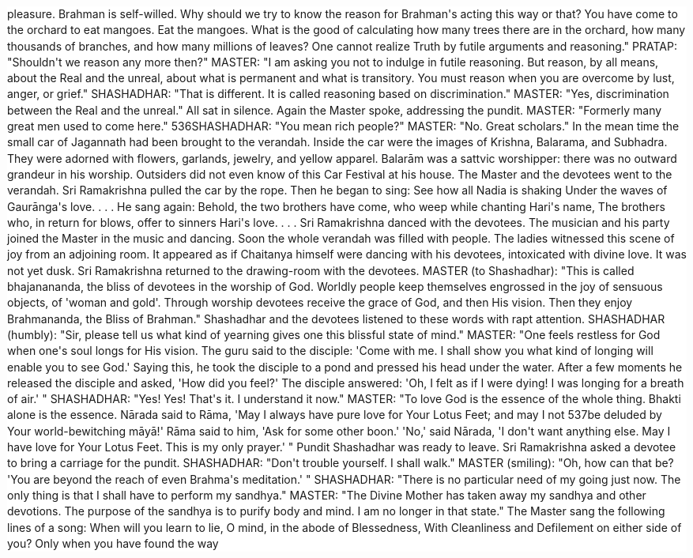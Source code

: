 pleasure. Brahman is self-willed. Why should we try to know the reason for Brahman's
acting this way or that? You have come to the orchard to eat mangoes. Eat the
mangoes. What is the good of calculating how many trees there are in the orchard, how
many thousands of branches, and how many millions of leaves? One cannot realize Truth
by futile arguments and reasoning."
PRATAP: "Shouldn't we reason any more then?"
MASTER: "I am asking you not to indulge in futile reasoning. But reason, by all means,
about the Real and the unreal, about what is permanent and what is transitory. You
must reason when you are overcome by lust, anger, or grief."
SHASHADHAR: "That is different. It is called reasoning based on discrimination."
MASTER: "Yes, discrimination between the Real and the unreal."
All sat in silence. Again the Master spoke, addressing the pundit.
MASTER: "Formerly many great men used to come here."
536SHASHADHAR: "You mean rich people?"
MASTER: "No. Great scholars."
In the mean time the small car of Jagannath had been brought to the verandah. Inside
the car were the images of Krishna, Balarama, and Subhadra. They were adorned with
flowers, garlands, jewelry, and yellow apparel. Balarām was a sattvic worshipper: there
was no outward grandeur in his worship. Outsiders did not even know of this Car Festival
at his house. The Master and the devotees went to the verandah. Sri Ramakrishna pulled
the car by the rope. Then he began to sing:
See how all Nadia is shaking
Under the waves of Gaurānga's love. . . .
He sang again:
Behold, the two brothers have come, who weep while chanting
Hari's name,
The brothers who, in return for blows, offer to sinners Hari's
love. . . .
Sri Ramakrishna danced with the devotees. The musician and his party joined the Master
in the music and dancing. Soon the whole verandah was filled with people. The ladies
witnessed this scene of joy from an adjoining room. It appeared as if Chaitanya himself
were dancing with his devotees, intoxicated with divine love.
It was not yet dusk. Sri Ramakrishna returned to the drawing-room with the devotees.
MASTER (to Shashadhar): "This is called bhajanananda, the bliss of devotees in the
worship of God. Worldly people keep themselves engrossed in the joy of sensuous
objects, of 'woman and gold'. Through worship devotees receive the grace of God, and
then His vision. Then they enjoy Brahmananda, the Bliss of Brahman."
Shashadhar and the devotees listened to these words with rapt attention.
SHASHADHAR (humbly): "Sir, please tell us what kind of yearning gives one this blissful
state of mind."
MASTER: "One feels restless for God when one's soul longs for His vision. The guru said
to the disciple: 'Come with me. I shall show you what kind of longing will enable you to
see God.' Saying this, he took the disciple to a pond and pressed his head under the
water. After a few moments he released the disciple and asked, 'How did you feel?' The
disciple answered: 'Oh, I felt as if I were dying! I was longing for a breath of air.' "
SHASHADHAR: "Yes! Yes! That's it. I understand it now."
MASTER: "To love God is the essence of the whole thing. Bhakti alone is the essence.
Nārada said to Rāma, 'May I always have pure love for Your Lotus Feet; and may I not
537be deluded by Your world-bewitching māyā!' Rāma said to him, 'Ask for some other
boon.' 'No,' said Nārada, 'I don't want anything else. May I have love for Your Lotus
Feet. This is my only prayer.' "
Pundit Shashadhar was ready to leave. Sri Ramakrishna asked a devotee to bring a
carriage for the pundit.
SHASHADHAR: "Don't trouble yourself. I shall walk."
MASTER (smiling): "Oh, how can that be? 'You are beyond the reach of even Brahma's
meditation.' "
SHASHADHAR: "There is no particular need of my going just now. The only thing is that
I shall have to perform my sandhya."
MASTER: "The Divine Mother has taken away my sandhya and other devotions. The
purpose of the sandhya is to purify body and mind. I am no longer in that state."
The Master sang the following lines of a song:
When will you learn to lie, O mind, in the abode of Blessedness,
With Cleanliness and Defilement on either side of you?
Only when you have found the way